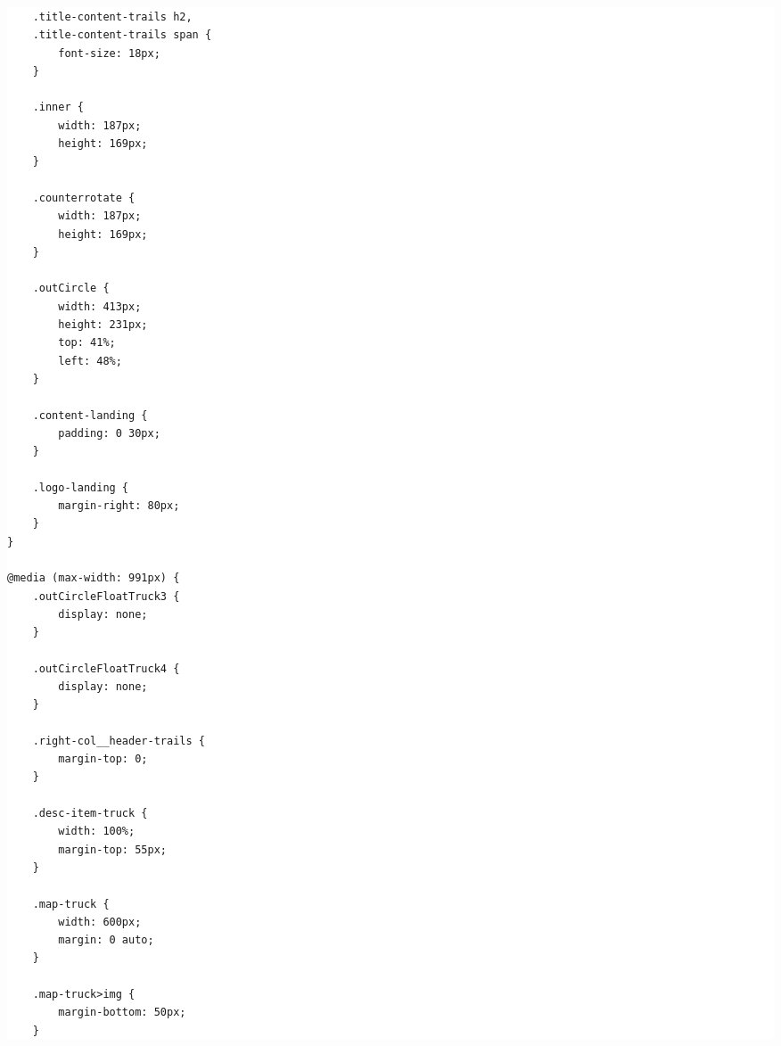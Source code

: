         .title-content-trails h2,
        .title-content-trails span {
            font-size: 18px;
        }

        .inner {
            width: 187px;
            height: 169px;
        }

        .counterrotate {
            width: 187px;
            height: 169px;
        }

        .outCircle {
            width: 413px;
            height: 231px;
            top: 41%;
            left: 48%;
        }

        .content-landing {
            padding: 0 30px;
        }

        .logo-landing {
            margin-right: 80px;
        }
    }

    @media (max-width: 991px) {
        .outCircleFloatTruck3 {
            display: none;
        }

        .outCircleFloatTruck4 {
            display: none;
        }

        .right-col__header-trails {
            margin-top: 0;
        }

        .desc-item-truck {
            width: 100%;
            margin-top: 55px;
        }

        .map-truck {
            width: 600px;
            margin: 0 auto;
        }

        .map-truck>img {
            margin-bottom: 50px;
        }
